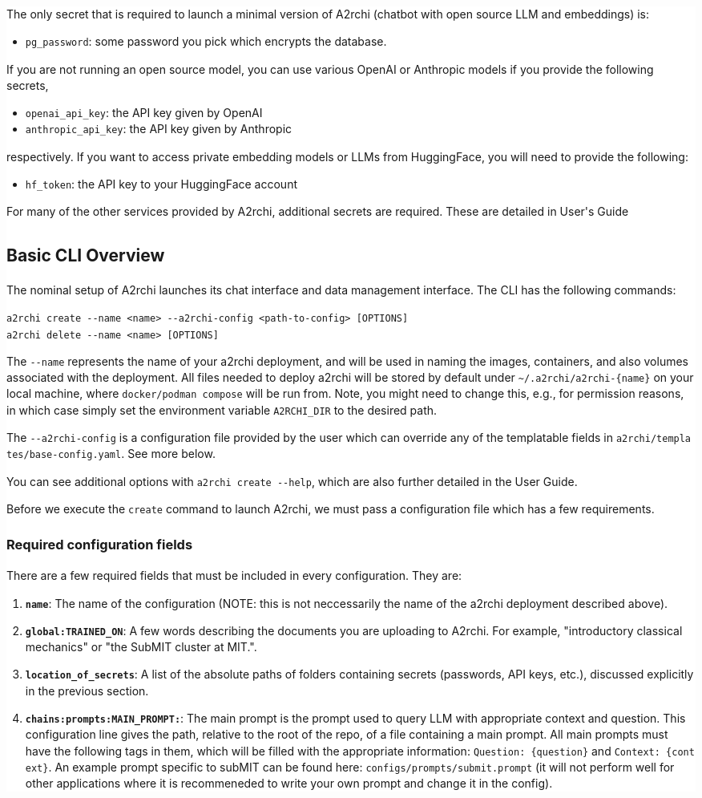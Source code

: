 The only secret that is required to launch a minimal version of A2rchi (chatbot with open source LLM and embeddings) is:

- `pg_password`: some password you pick which encrypts the database.

If you are not running an open source model, you can use various OpenAI or Anthropic models if you provide the following secrets,

- `openai_api_key`: the API key given by OpenAI
- `anthropic_api_key`: the API key given by Anthropic

respectively. If you want to access private embedding models or LLMs from HuggingFace, you will need to provide the following:

- `hf_token`: the API key to your HuggingFace account

For many of the other services provided by A2rchi, additional secrets are required. These are detailed in User's Guide

## Basic CLI Overview

The nominal setup of A2rchi launches its chat interface and data management interface. The CLI has the following commands:
```nohighlight
a2rchi create --name <name> --a2rchi-config <path-to-config> [OPTIONS]
a2rchi delete --name <name> [OPTIONS]
```

The `--name` represents the name of your a2rchi deployment, and will be used in naming the images, containers, and also volumes associated with the deployment. All files needed to deploy a2rchi will be stored by default under `~/.a2rchi/a2rchi-{name}` on your local machine, where `docker/podman compose` will be run from. Note, you might need to change this, e.g., for permission reasons, in which case simply set the environment variable `A2RCHI_DIR` to the desired path.

The `--a2rchi-config` is a configuration file provided by the user which can override any of the templatable fields in `a2rchi/templates/base-config.yaml`. See more below.

You can see additional options with `a2rchi create --help`, which are also further detailed in the User Guide.

Before we execute the `create` command to launch A2rchi, we must pass a configuration file which has a few requirements.

### Required configuration fields

There are a few required fields that must be included in every configuration. They are:

1. **`name`**: The name of the configuration (NOTE: this is not neccessarily the name of the a2rchi deployment described above).

2. **`global:TRAINED_ON`**: A few words describing the documents you are uploading to A2rchi. For example, "introductory classical mechanics" or "the SubMIT cluster at MIT.".

3. **`location_of_secrets`**: A list of the absolute paths of folders containing secrets (passwords, API keys, etc.), discussed explicitly in the previous section. 

4. **`chains:prompts:MAIN_PROMPT:`**: The main prompt is the prompt used to query LLM with appropriate context and question. This configuration line gives the path, relative to the root of the repo, of a file containing a main prompt. All main prompts must have the following tags in them, which will be filled with the appropriate information: `Question: {question}` and `Context: {context}`. An example prompt specific to subMIT can be found here: `configs/prompts/submit.prompt` (it will not perform well for other applications where it is recommeneded to write your own prompt and change it in the config).
